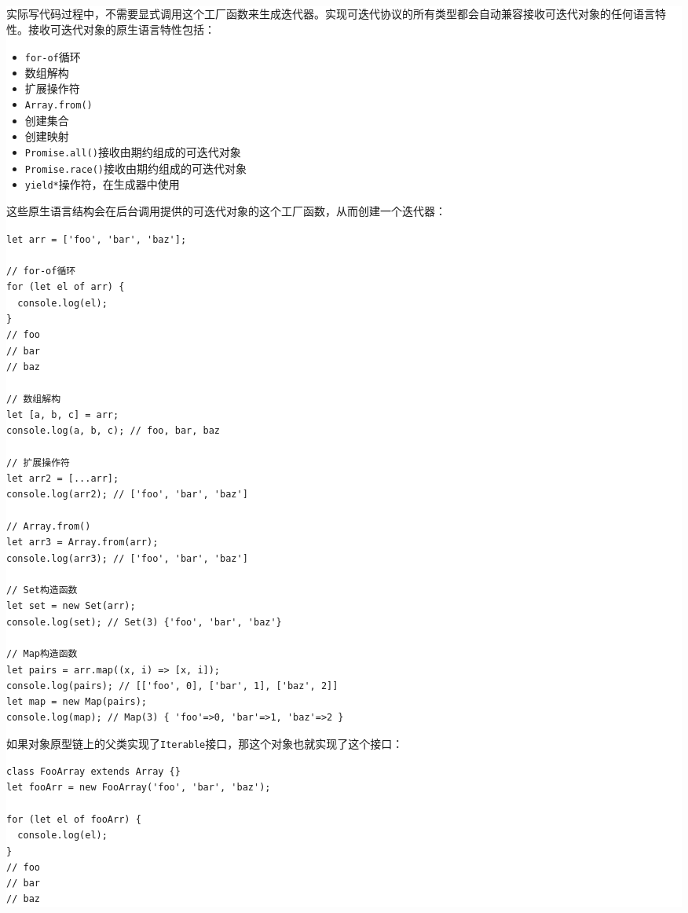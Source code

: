 实际写代码过程中，不需要显式调用这个工厂函数来生成迭代器。实现可迭代协议的所有类型都会自动兼容接收可迭代对象的任何语言特性。接收可迭代对象的原生语言特性包括：

- `for-of`循环
- 数组解构
- 扩展操作符
- `Array.from()`
- 创建集合
- 创建映射
- `Promise.all()`接收由期约组成的可迭代对象
- `Promise.race()`接收由期约组成的可迭代对象
- `yield*`操作符，在生成器中使用

这些原生语言结构会在后台调用提供的可迭代对象的这个工厂函数，从而创建一个迭代器：

```
let arr = ['foo', 'bar', 'baz'];

// for-of循环
for (let el of arr) {
  console.log(el);
}
// foo
// bar
// baz

// 数组解构
let [a, b, c] = arr;
console.log(a, b, c); // foo, bar, baz

// 扩展操作符
let arr2 = [...arr];
console.log(arr2); // ['foo', 'bar', 'baz']

// Array.from()
let arr3 = Array.from(arr);
console.log(arr3); // ['foo', 'bar', 'baz']

// Set构造函数
let set = new Set(arr);
console.log(set); // Set(3) {'foo', 'bar', 'baz'}

// Map构造函数
let pairs = arr.map((x, i) => [x, i]);
console.log(pairs); // [['foo', 0], ['bar', 1], ['baz', 2]]
let map = new Map(pairs);
console.log(map); // Map(3) { 'foo'=>0, 'bar'=>1, 'baz'=>2 }
```

如果对象原型链上的父类实现了`Iterable`接口，那这个对象也就实现了这个接口：

```
class FooArray extends Array {}
let fooArr = new FooArray('foo', 'bar', 'baz');

for (let el of fooArr) {
  console.log(el);
}
// foo
// bar
// baz
```
